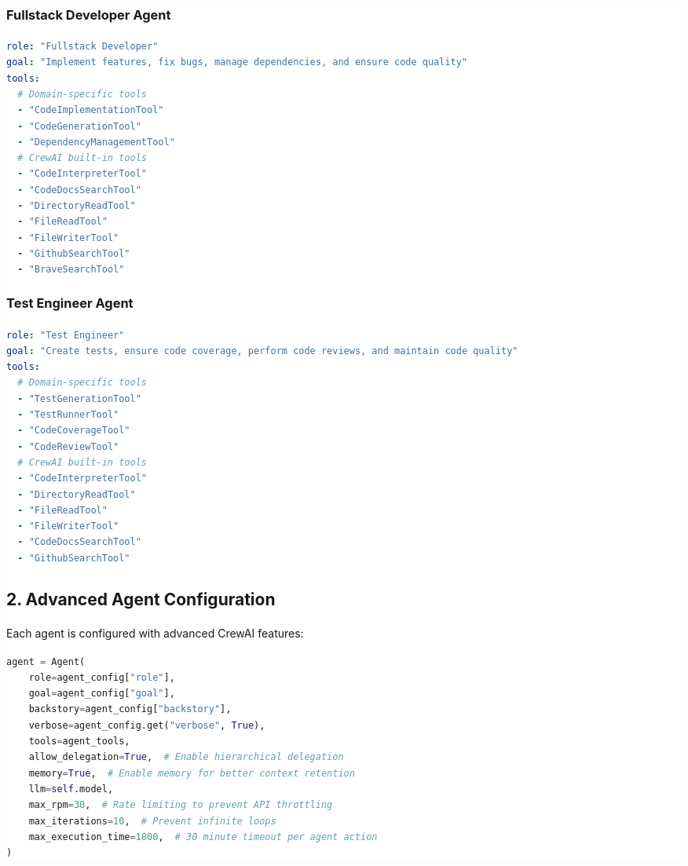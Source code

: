 ### Fullstack Developer Agent

```yaml
role: "Fullstack Developer"
goal: "Implement features, fix bugs, manage dependencies, and ensure code quality"
tools:
  # Domain-specific tools
  - "CodeImplementationTool"
  - "CodeGenerationTool"
  - "DependencyManagementTool"
  # CrewAI built-in tools
  - "CodeInterpreterTool"
  - "CodeDocsSearchTool"
  - "DirectoryReadTool"
  - "FileReadTool"
  - "FileWriterTool"
  - "GithubSearchTool"
  - "BraveSearchTool"
```

### Test Engineer Agent

```yaml
role: "Test Engineer"
goal: "Create tests, ensure code coverage, perform code reviews, and maintain code quality"
tools:
  # Domain-specific tools
  - "TestGenerationTool"
  - "TestRunnerTool"
  - "CodeCoverageTool"
  - "CodeReviewTool"
  # CrewAI built-in tools
  - "CodeInterpreterTool"
  - "DirectoryReadTool"
  - "FileReadTool"
  - "FileWriterTool"
  - "CodeDocsSearchTool"
  - "GithubSearchTool"
```

## 2. Advanced Agent Configuration

Each agent is configured with advanced CrewAI features:

```python
agent = Agent(
    role=agent_config["role"],
    goal=agent_config["goal"],
    backstory=agent_config["backstory"],
    verbose=agent_config.get("verbose", True),
    tools=agent_tools,
    allow_delegation=True,  # Enable hierarchical delegation
    memory=True,  # Enable memory for better context retention
    llm=self.model,
    max_rpm=30,  # Rate limiting to prevent API throttling
    max_iterations=10,  # Prevent infinite loops
    max_execution_time=1800,  # 30 minute timeout per agent action
)
```
